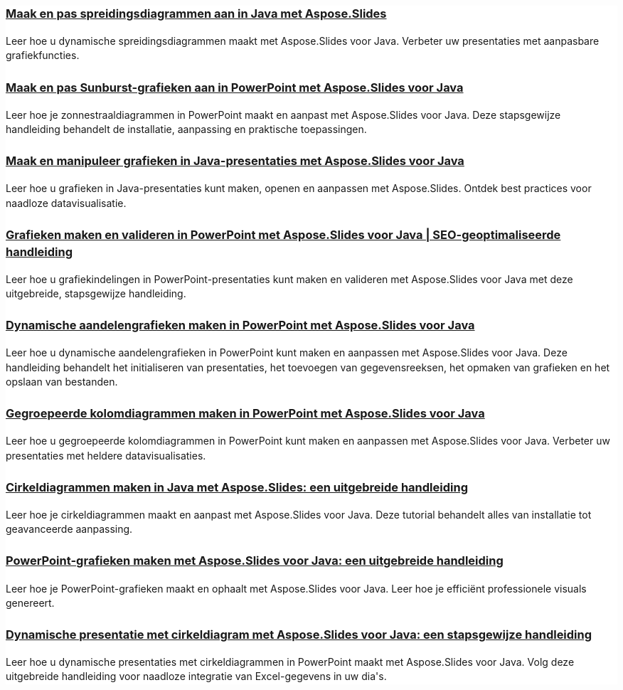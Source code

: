 ### [Maak en pas spreidingsdiagrammen aan in Java met Aspose.Slides](./aspose-slides-scatter-charts-java-tutorial/)
Leer hoe u dynamische spreidingsdiagrammen maakt met Aspose.Slides voor Java. Verbeter uw presentaties met aanpasbare grafiekfuncties.

### [Maak en pas Sunburst-grafieken aan in PowerPoint met Aspose.Slides voor Java](./create-sunburst-charts-powerpoint-aspose-slides-java/)
Leer hoe je zonnestraaldiagrammen in PowerPoint maakt en aanpast met Aspose.Slides voor Java. Deze stapsgewijze handleiding behandelt de installatie, aanpassing en praktische toepassingen.

### [Maak en manipuleer grafieken in Java-presentaties met Aspose.Slides voor Java](./aspose-slides-java-chart-creation-manipulation/)
Leer hoe u grafieken in Java-presentaties kunt maken, openen en aanpassen met Aspose.Slides. Ontdek best practices voor naadloze datavisualisatie.

### [Grafieken maken en valideren in PowerPoint met Aspose.Slides voor Java | SEO-geoptimaliseerde handleiding](./create-validate-chart-layouts-aspose-slides-java/)
Leer hoe u grafiekindelingen in PowerPoint-presentaties kunt maken en valideren met Aspose.Slides voor Java met deze uitgebreide, stapsgewijze handleiding.

### [Dynamische aandelengrafieken maken in PowerPoint met Aspose.Slides voor Java](./dynamic-stock-charts-powerpoint-aspose-slides-java/)
Leer hoe u dynamische aandelengrafieken in PowerPoint kunt maken en aanpassen met Aspose.Slides voor Java. Deze handleiding behandelt het initialiseren van presentaties, het toevoegen van gegevensreeksen, het opmaken van grafieken en het opslaan van bestanden.

### [Gegroepeerde kolomdiagrammen maken in PowerPoint met Aspose.Slides voor Java](./create-grouped-column-chart-aspose-slides-java/)
Leer hoe u gegroepeerde kolomdiagrammen in PowerPoint kunt maken en aanpassen met Aspose.Slides voor Java. Verbeter uw presentaties met heldere datavisualisaties.

### [Cirkeldiagrammen maken in Java met Aspose.Slides: een uitgebreide handleiding](./aspose-slides-java-pie-charts-tutorial/)
Leer hoe je cirkeldiagrammen maakt en aanpast met Aspose.Slides voor Java. Deze tutorial behandelt alles van installatie tot geavanceerde aanpassing.

### [PowerPoint-grafieken maken met Aspose.Slides voor Java: een uitgebreide handleiding](./create-powerpoint-charts-aspose-slides-java/)
Leer hoe je PowerPoint-grafieken maakt en ophaalt met Aspose.Slides voor Java. Leer hoe je efficiënt professionele visuals genereert.

### [Dynamische presentatie met cirkeldiagram met Aspose.Slides voor Java: een stapsgewijze handleiding](./aspose-slides-java-pie-chart-tutorial/)
Leer hoe u dynamische presentaties met cirkeldiagrammen in PowerPoint maakt met Aspose.Slides voor Java. Volg deze uitgebreide handleiding voor naadloze integratie van Excel-gegevens in uw dia's.
